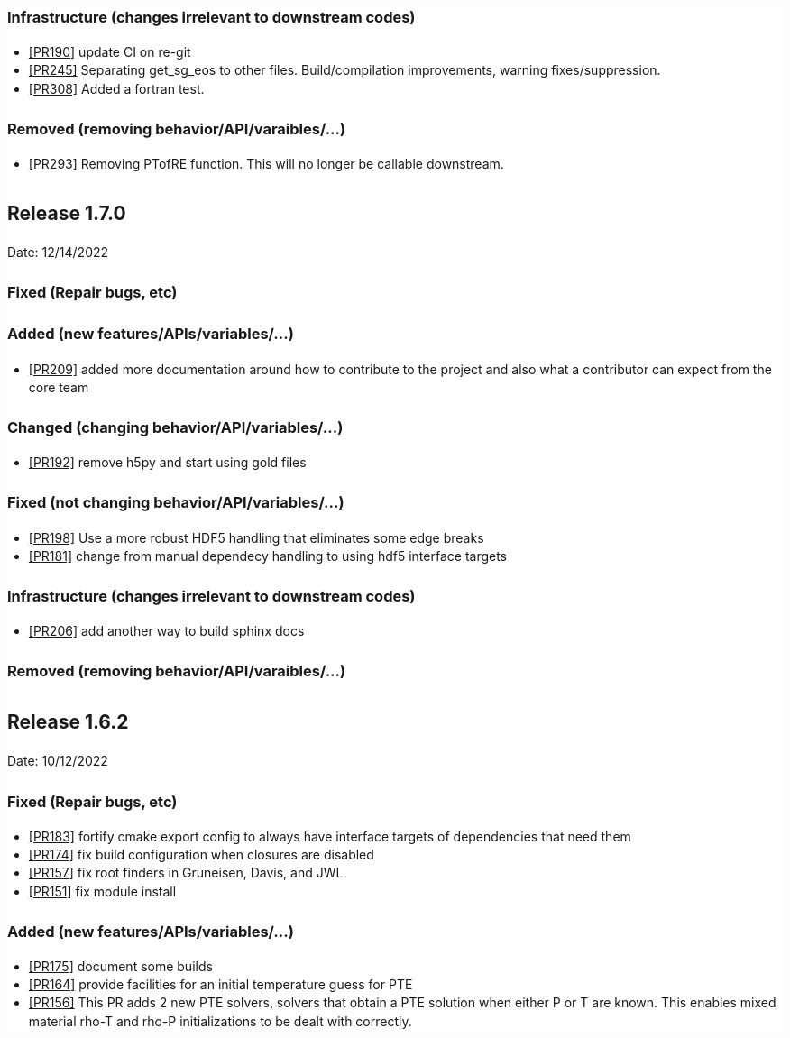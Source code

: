 ### Infrastructure (changes irrelevant to downstream codes)
- [[PR190]](https://github.com/lanl/singularity-eos/pull/190) update CI on re-git
- [[PR245]](https://github.com/lanl/singularity-eos/pull/245) Separating get_sg_eos to other files. Build/compilation improvements, warning fixes/suppression.
- [[PR308]](https://github.com/lanl/singularity-eos/pull/308) Added a fortran test.

### Removed (removing behavior/API/varaibles/...)
- [[PR293]](https://github.com/lanl/singularity-eos/pull/293) Removing PTofRE function. This will no longer be callable downstream.

## Release 1.7.0
Date: 12/14/2022

### Fixed (Repair bugs, etc)

### Added (new features/APIs/variables/...)
- [[PR209]](https://github.com/lanl/singularity-eos/pull/209) added more documentation around how to contribute to the project and also what a contributor can expect from the core team

### Changed (changing behavior/API/variables/...)
- [[PR192]](https://github.com/lanl/singularity-eos/pull/192) remove h5py and start using gold files

### Fixed (not changing behavior/API/variables/...)
- [[PR198]](https://github.com/lanl/singularity-eos/pull/198) Use a more robust HDF5 handling that eliminates some edge breaks
- [[PR181]](https://github.com/lanl/singularity-eos/pull/181) change from manual dependecy handling to using hdf5 interface targets

### Infrastructure (changes irrelevant to downstream codes)
- [[PR206]](https://github.com/lanl/singularity-eos/pull/206) add another way to build sphinx docs

### Removed (removing behavior/API/varaibles/...)

## Release 1.6.2
Date: 10/12/2022

### Fixed (Repair bugs, etc)
- [[PR183]](https://github.com/lanl/singularity-eos/pull/183) fortify cmake export config to always have interface targets of dependencies that need them
- [[PR174]](https://github.com/lanl/singularity-eos/pull/174) fix build configuration when closures are disabled
- [[PR157]](https://github.com/lanl/singularity-eos/pull/157) fix root finders in Gruneisen, Davis, and JWL
- [[PR151]](https://github.com/lanl/singularity-eos/pull/151) fix module install

### Added (new features/APIs/variables/...)
- [[PR175]](https://github.com/lanl/singularity-eos/pull/175) document some builds
- [[PR164]](https://github.com/lanl/singularity-eos/pull/164) provide facilities for an initial temperature guess for PTE
- [[PR156]](https://github.com/lanl/singularity-eos/pull/156) This PR adds 2 new PTE solvers, solvers that obtain a PTE solution when either P or T are known. This enables mixed material rho-T and rho-P initializations to be dealt with correctly.
